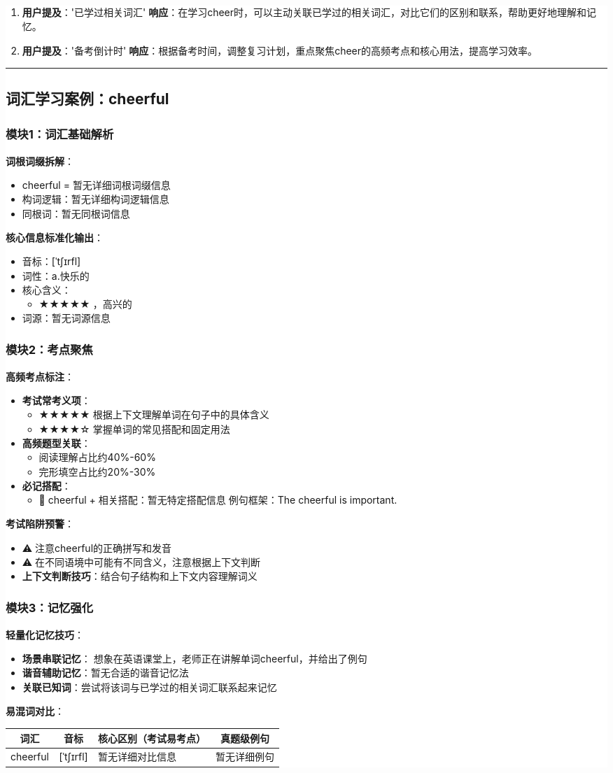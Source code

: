 1. **用户提及**：'已学过相关词汇'
   **响应**：在学习cheer时，可以主动关联已学过的相关词汇，对比它们的区别和联系，帮助更好地理解和记忆。

2. **用户提及**：'备考倒计时'
   **响应**：根据备考时间，调整复习计划，重点聚焦cheer的高频考点和核心用法，提高学习效率。


---

## 词汇学习案例：cheerful

### 模块1：词汇基础解析

**词根词缀拆解**：
- cheerful = 暂无详细词根词缀信息
- 构词逻辑：暂无详细构词逻辑信息
- 同根词：暂无同根词信息

**核心信息标准化输出**：
- 音标：[ˈtʃɪrfl]
- 词性：a.快乐的
- 核心含义：
  - ★★★★★ ，高兴的
- 词源：暂无词源信息

### 模块2：考点聚焦

**高频考点标注**：
- **考试常考义项**：
  - ★★★★★ 根据上下文理解单词在句子中的具体含义
  - ★★★★☆ 掌握单词的常见搭配和固定用法
- **高频题型关联**：
  - 阅读理解占比约40%-60%
  - 完形填空占比约20%-30%
- **必记搭配**：
  - 📌 cheerful + 相关搭配：暂无特定搭配信息
    例句框架：The cheerful is important.

**考试陷阱预警**：
- ⚠️ 注意cheerful的正确拼写和发音
- ⚠️ 在不同语境中可能有不同含义，注意根据上下文判断
- **上下文判断技巧**：结合句子结构和上下文内容理解词义

### 模块3：记忆强化

**轻量化记忆技巧**：
- **场景串联记忆**：
  想象在英语课堂上，老师正在讲解单词cheerful，并给出了例句
- **谐音辅助记忆**：暂无合适的谐音记忆法
- **关联已知词**：尝试将该词与已学过的相关词汇联系起来记忆

**易混词对比**：

| 词汇 | 音标 | 核心区别（考试易考点） | 真题级例句 |
|------|------|-------------------------|------------|
| cheerful | [ˈtʃɪrfl] | 暂无详细对比信息 | 暂无详细例句 |
